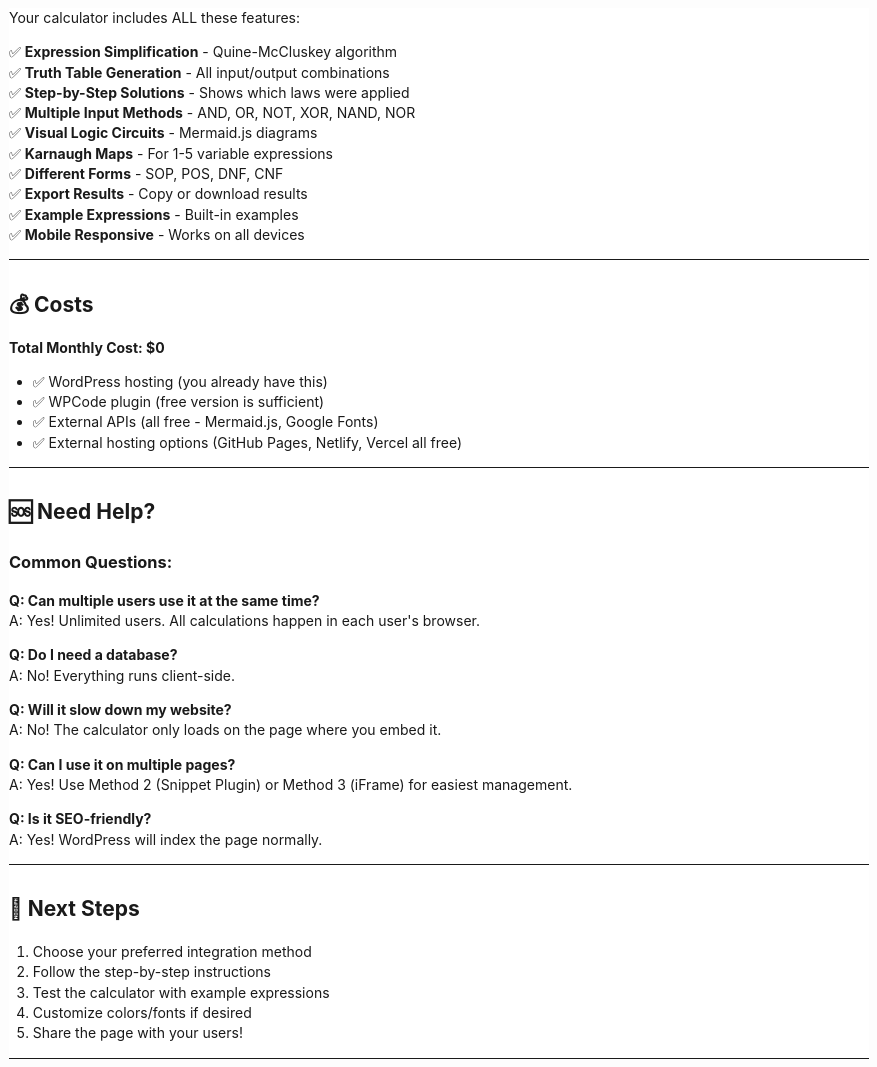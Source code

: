 Your calculator includes ALL these features:

✅ **Expression Simplification** - Quine-McCluskey algorithm  
✅ **Truth Table Generation** - All input/output combinations  
✅ **Step-by-Step Solutions** - Shows which laws were applied  
✅ **Multiple Input Methods** - AND, OR, NOT, XOR, NAND, NOR  
✅ **Visual Logic Circuits** - Mermaid.js diagrams  
✅ **Karnaugh Maps** - For 1-5 variable expressions  
✅ **Different Forms** - SOP, POS, DNF, CNF  
✅ **Export Results** - Copy or download results  
✅ **Example Expressions** - Built-in examples  
✅ **Mobile Responsive** - Works on all devices  

---

## 💰 Costs

**Total Monthly Cost: $0**

- ✅ WordPress hosting (you already have this)
- ✅ WPCode plugin (free version is sufficient)
- ✅ External APIs (all free - Mermaid.js, Google Fonts)
- ✅ External hosting options (GitHub Pages, Netlify, Vercel all free)

---

## 🆘 Need Help?

### Common Questions:

**Q: Can multiple users use it at the same time?**  
A: Yes! Unlimited users. All calculations happen in each user's browser.

**Q: Do I need a database?**  
A: No! Everything runs client-side.

**Q: Will it slow down my website?**  
A: No! The calculator only loads on the page where you embed it.

**Q: Can I use it on multiple pages?**  
A: Yes! Use Method 2 (Snippet Plugin) or Method 3 (iFrame) for easiest management.

**Q: Is it SEO-friendly?**  
A: Yes! WordPress will index the page normally.

---

## 🚀 Next Steps

1. Choose your preferred integration method
2. Follow the step-by-step instructions
3. Test the calculator with example expressions
4. Customize colors/fonts if desired
5. Share the page with your users!

---
